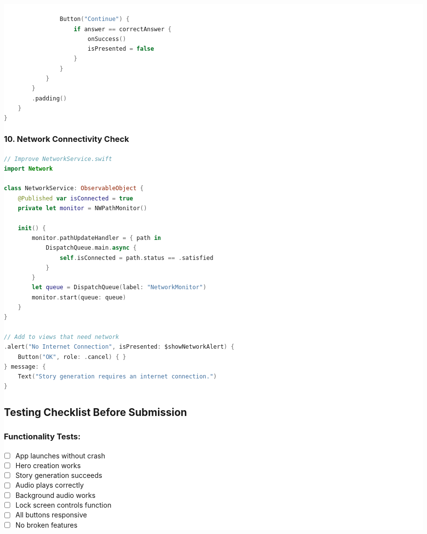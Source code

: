 ```swift

                Button("Continue") {
                    if answer == correctAnswer {
                        onSuccess()
                        isPresented = false
                    }
                }
            }
        }
        .padding()
    }
}
```

### 10. Network Connectivity Check

```swift
// Improve NetworkService.swift
import Network

class NetworkService: ObservableObject {
    @Published var isConnected = true
    private let monitor = NWPathMonitor()

    init() {
        monitor.pathUpdateHandler = { path in
            DispatchQueue.main.async {
                self.isConnected = path.status == .satisfied
            }
        }
        let queue = DispatchQueue(label: "NetworkMonitor")
        monitor.start(queue: queue)
    }
}

// Add to views that need network
.alert("No Internet Connection", isPresented: $showNetworkAlert) {
    Button("OK", role: .cancel) { }
} message: {
    Text("Story generation requires an internet connection.")
}
```

## Testing Checklist Before Submission

### Functionality Tests:
- [ ] App launches without crash
- [ ] Hero creation works
- [ ] Story generation succeeds
- [ ] Audio plays correctly
- [ ] Background audio works
- [ ] Lock screen controls function
- [ ] All buttons responsive
- [ ] No broken features
